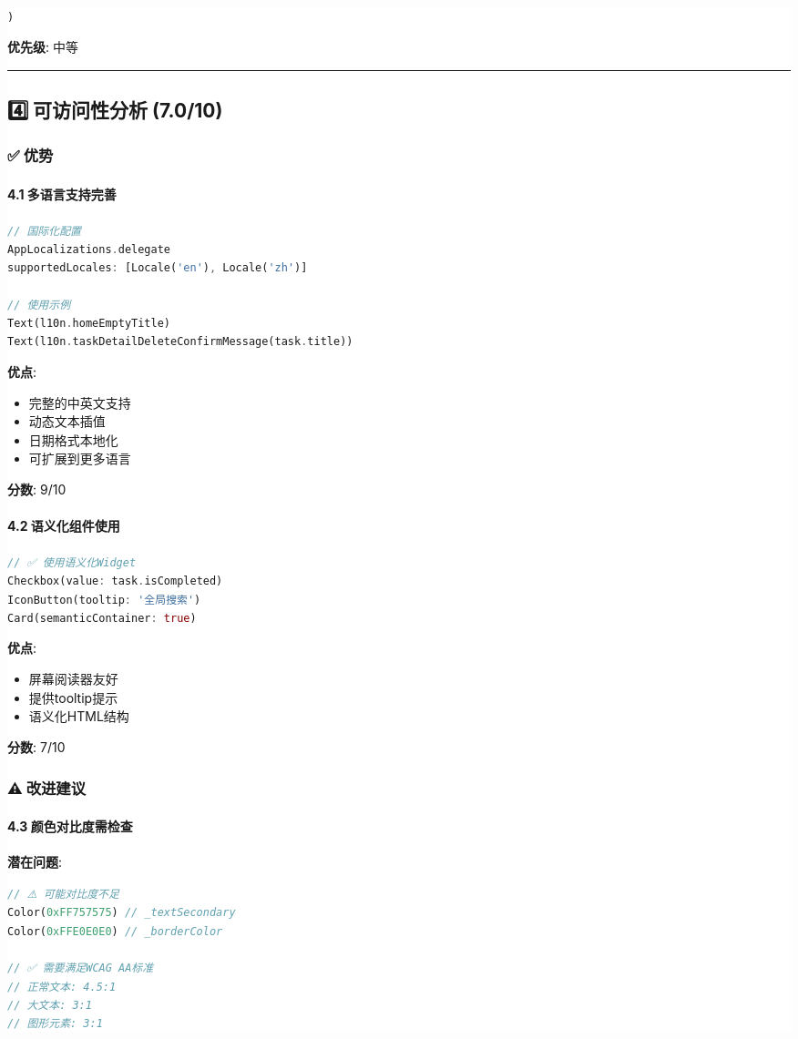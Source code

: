 ```dart
)
```

**优先级**: 中等

---

## 4️⃣ 可访问性分析 (7.0/10)

### ✅ 优势

#### 4.1 多语言支持完善
```dart
// 国际化配置
AppLocalizations.delegate
supportedLocales: [Locale('en'), Locale('zh')]

// 使用示例
Text(l10n.homeEmptyTitle)
Text(l10n.taskDetailDeleteConfirmMessage(task.title))
```

**优点**:
- 完整的中英文支持
- 动态文本插值
- 日期格式本地化
- 可扩展到更多语言

**分数**: 9/10

#### 4.2 语义化组件使用
```dart
// ✅ 使用语义化Widget
Checkbox(value: task.isCompleted)
IconButton(tooltip: '全局搜索')
Card(semanticContainer: true)
```

**优点**:
- 屏幕阅读器友好
- 提供tooltip提示
- 语义化HTML结构

**分数**: 7/10

### ⚠️ 改进建议

#### 4.3 颜色对比度需检查

**潜在问题**:
```dart
// ⚠️ 可能对比度不足
Color(0xFF757575) // _textSecondary
Color(0xFFE0E0E0) // _borderColor

// ✅ 需要满足WCAG AA标准
// 正常文本: 4.5:1
// 大文本: 3:1
// 图形元素: 3:1
```
